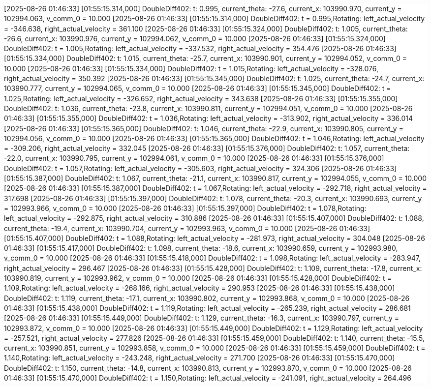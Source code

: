 [2025-08-26 01:46:33] [01:55:15.314,000] <inf> DoubleDiff402: t: 0.995, current_theta: -27.6, current_x: 103990.970, current_y = 102994.063, v_comm_0 = 10.000
[2025-08-26 01:46:33] [01:55:15.314,000] <inf> DoubleDiff402: t = 0.995,Rotating: left_actual_velocity = -346.638, right_actual_velocity = 361.100
[2025-08-26 01:46:33] [01:55:15.324,000] <inf> DoubleDiff402: t: 1.005, current_theta: -26.6, current_x: 103990.976, current_y = 102994.062, v_comm_0 = 10.000
[2025-08-26 01:46:33] [01:55:15.324,000] <inf> DoubleDiff402: t = 1.005,Rotating: left_actual_velocity = -337.532, right_actual_velocity = 354.476
[2025-08-26 01:46:33] [01:55:15.334,000] <inf> DoubleDiff402: t: 1.015, current_theta: -25.7, current_x: 103990.901, current_y = 102994.052, v_comm_0 = 10.000
[2025-08-26 01:46:33] [01:55:15.334,000] <inf> DoubleDiff402: t = 1.015,Rotating: left_actual_velocity = -328.076, right_actual_velocity = 350.392
[2025-08-26 01:46:33] [01:55:15.345,000] <inf> DoubleDiff402: t: 1.025, current_theta: -24.7, current_x: 103990.777, current_y = 102994.065, v_comm_0 = 10.000
[2025-08-26 01:46:33] [01:55:15.345,000] <inf> DoubleDiff402: t = 1.025,Rotating: left_actual_velocity = -326.652, right_actual_velocity = 343.638
[2025-08-26 01:46:33] [01:55:15.355,000] <inf> DoubleDiff402: t: 1.036, current_theta: -23.8, current_x: 103990.811, current_y = 102994.051, v_comm_0 = 10.000
[2025-08-26 01:46:33] [01:55:15.355,000] <inf> DoubleDiff402: t = 1.036,Rotating: left_actual_velocity = -313.902, right_actual_velocity = 336.014
[2025-08-26 01:46:33] [01:55:15.365,000] <inf> DoubleDiff402: t: 1.046, current_theta: -22.9, current_x: 103990.805, current_y = 102994.056, v_comm_0 = 10.000
[2025-08-26 01:46:33] [01:55:15.365,000] <inf> DoubleDiff402: t = 1.046,Rotating: left_actual_velocity = -309.206, right_actual_velocity = 332.045
[2025-08-26 01:46:33] [01:55:15.376,000] <inf> DoubleDiff402: t: 1.057, current_theta: -22.0, current_x: 103990.795, current_y = 102994.061, v_comm_0 = 10.000
[2025-08-26 01:46:33] [01:55:15.376,000] <inf> DoubleDiff402: t = 1.057,Rotating: left_actual_velocity = -305.603, right_actual_velocity = 324.306
[2025-08-26 01:46:33] [01:55:15.387,000] <inf> DoubleDiff402: t: 1.067, current_theta: -21.1, current_x: 103990.817, current_y = 102994.055, v_comm_0 = 10.000
[2025-08-26 01:46:33] [01:55:15.387,000] <inf> DoubleDiff402: t = 1.067,Rotating: left_actual_velocity = -292.718, right_actual_velocity = 317.698
[2025-08-26 01:46:33] [01:55:15.397,000] <inf> DoubleDiff402: t: 1.078, current_theta: -20.3, current_x: 103990.693, current_y = 102993.966, v_comm_0 = 10.000
[2025-08-26 01:46:33] [01:55:15.397,000] <inf> DoubleDiff402: t = 1.078,Rotating: left_actual_velocity = -292.875, right_actual_velocity = 310.886
[2025-08-26 01:46:33] [01:55:15.407,000] <inf> DoubleDiff402: t: 1.088, current_theta: -19.4, current_x: 103990.704, current_y = 102993.963, v_comm_0 = 10.000
[2025-08-26 01:46:33] [01:55:15.407,000] <inf> DoubleDiff402: t = 1.088,Rotating: left_actual_velocity = -281.973, right_actual_velocity = 304.048
[2025-08-26 01:46:33] [01:55:15.417,000] <inf> DoubleDiff402: t: 1.098, current_theta: -18.6, current_x: 103990.659, current_y = 102993.980, v_comm_0 = 10.000
[2025-08-26 01:46:33] [01:55:15.418,000] <inf> DoubleDiff402: t = 1.098,Rotating: left_actual_velocity = -283.947, right_actual_velocity = 296.467
[2025-08-26 01:46:33] [01:55:15.428,000] <inf> DoubleDiff402: t: 1.109, current_theta: -17.8, current_x: 103990.819, current_y = 102993.962, v_comm_0 = 10.000
[2025-08-26 01:46:33] [01:55:15.428,000] <inf> DoubleDiff402: t = 1.109,Rotating: left_actual_velocity = -268.166, right_actual_velocity = 290.953
[2025-08-26 01:46:33] [01:55:15.438,000] <inf> DoubleDiff402: t: 1.119, current_theta: -17.1, current_x: 103990.802, current_y = 102993.868, v_comm_0 = 10.000
[2025-08-26 01:46:33] [01:55:15.438,000] <inf> DoubleDiff402: t = 1.119,Rotating: left_actual_velocity = -265.239, right_actual_velocity = 286.681
[2025-08-26 01:46:33] [01:55:15.449,000] <inf> DoubleDiff402: t: 1.129, current_theta: -16.3, current_x: 103990.797, current_y = 102993.872, v_comm_0 = 10.000
[2025-08-26 01:46:33] [01:55:15.449,000] <inf> DoubleDiff402: t = 1.129,Rotating: left_actual_velocity = -257.521, right_actual_velocity = 277.826
[2025-08-26 01:46:33] [01:55:15.459,000] <inf> DoubleDiff402: t: 1.140, current_theta: -15.5, current_x: 103990.851, current_y = 102993.858, v_comm_0 = 10.000
[2025-08-26 01:46:33] [01:55:15.459,000] <inf> DoubleDiff402: t = 1.140,Rotating: left_actual_velocity = -243.248, right_actual_velocity = 271.700
[2025-08-26 01:46:33] [01:55:15.470,000] <inf> DoubleDiff402: t: 1.150, current_theta: -14.8, current_x: 103990.813, current_y = 102993.870, v_comm_0 = 10.000
[2025-08-26 01:46:33] [01:55:15.470,000] <inf> DoubleDiff402: t = 1.150,Rotating: left_actual_velocity = -241.091, right_actual_velocity = 264.496